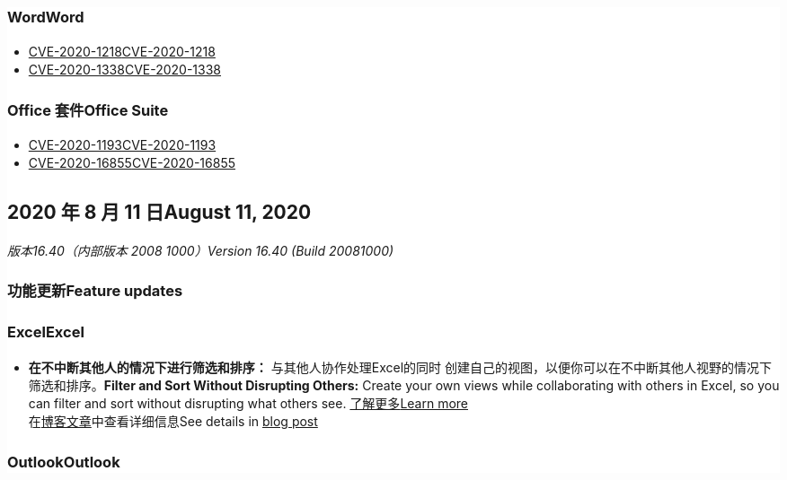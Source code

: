 ### <a name="word"></a><span data-ttu-id="d8cc9-333">Word</span><span class="sxs-lookup"><span data-stu-id="d8cc9-333">Word</span></span>

-   [<span data-ttu-id="d8cc9-334">CVE-2020-1218</span><span class="sxs-lookup"><span data-stu-id="d8cc9-334">CVE-2020-1218</span></span>](https://portal.msrc.microsoft.com/zh-CN/security-guidance/advisory/CVE-2020-1218)
-   [<span data-ttu-id="d8cc9-335">CVE-2020-1338</span><span class="sxs-lookup"><span data-stu-id="d8cc9-335">CVE-2020-1338</span></span>](https://portal.msrc.microsoft.com/zh-CN/security-guidance/advisory/CVE-2020-1338)

### <a name="office-suite"></a><span data-ttu-id="d8cc9-336">Office 套件</span><span class="sxs-lookup"><span data-stu-id="d8cc9-336">Office Suite</span></span>

-   [<span data-ttu-id="d8cc9-337">CVE-2020-1193</span><span class="sxs-lookup"><span data-stu-id="d8cc9-337">CVE-2020-1193</span></span>](https://portal.msrc.microsoft.com/zh-CN/security-guidance/advisory/CVE-2020-1193)
-   [<span data-ttu-id="d8cc9-338">CVE-2020-16855</span><span class="sxs-lookup"><span data-stu-id="d8cc9-338">CVE-2020-16855</span></span>](https://portal.msrc.microsoft.com/zh-CN/security-guidance/advisory/CVE-2020-16855)

[//]: # (请勿移除安全详细信息内容结尾)

## <a name="august-11-2020"></a><span data-ttu-id="d8cc9-340">2020 年 8 月 11 日</span><span class="sxs-lookup"><span data-stu-id="d8cc9-340">August 11, 2020</span></span>
<span data-ttu-id="d8cc9-341">*版本16.40（内部版本 2008 1000）*</span><span class="sxs-lookup"><span data-stu-id="d8cc9-341">*Version 16.40 (Build 20081000)*</span></span>

[//]: # (请勿移除功能详细信息内容开头)

### <a name="feature-updates"></a><span data-ttu-id="d8cc9-343">功能更新</span><span class="sxs-lookup"><span data-stu-id="d8cc9-343">Feature updates</span></span>
### <a name="excel"></a><span data-ttu-id="d8cc9-344">Excel</span><span class="sxs-lookup"><span data-stu-id="d8cc9-344">Excel</span></span>

- <span data-ttu-id="d8cc9-345">**在不中断其他人的情况下进行筛选和排序：** 与其他人协作处理Excel的同时 创建自己的视图，以便你可以在不中断其他人视野的情况下筛选和排序。</span><span class="sxs-lookup"><span data-stu-id="d8cc9-345">**Filter and Sort Without Disrupting Others:** Create your own views while collaborating with others in Excel, so you can filter and sort without disrupting what others see.</span></span> [<span data-ttu-id="d8cc9-346">了解更多</span><span class="sxs-lookup"><span data-stu-id="d8cc9-346">Learn more</span></span>](https://support.office.com/article/0eea3dc5-d7d1-44c5-a953-25ebfbd6c1a6)<br /><span data-ttu-id="d8cc9-347">在[博客文章](https://insider.office.com/zh-CN/blog/sheet-view-makes-collaborating-easier)中查看详细信息</span><span class="sxs-lookup"><span data-stu-id="d8cc9-347">See details in [blog post](https://insider.office.com/zh-CN/blog/sheet-view-makes-collaborating-easier)</span></span>

### <a name="outlook"></a><span data-ttu-id="d8cc9-348">Outlook</span><span class="sxs-lookup"><span data-stu-id="d8cc9-348">Outlook</span></span>


[//]: # (请勿移除)
[//]: # (请勿移除功能详细信息内容结尾)
[//]: # (请勿移除安全详细信息内容开头)
[//]: # (请勿删除安全详细信息内容结尾)
[//]: # (请勿移除功能详细信息内容结尾)
[//]: # (请勿移除安全详细信息内容开头)
[//]: # (请勿删除安全详细信息内容结尾)
[//]: # (请勿移除功能详细信息内容结尾)
[//]: # (请勿移除安全详细信息内容开头)
[//]: # (请勿删除安全详细信息内容结尾)
[//]: # (请勿移除功能详细信息内容结尾)
[//]: # (请勿移除安全详细信息内容开头)
[//]: # (请勿删除安全详细信息内容结尾)
[//]: # (请勿移除功能详细信息内容结尾)
[//]: # (请勿移除安全详细信息内容开头)
[//]: # (请勿删除安全详细信息内容结尾)
[//]: # (请勿移除功能详细信息内容结尾)
[//]: # (请勿移除安全详细信息内容开头)
[//]: # (请勿移除功能详细信息内容结尾)
[//]: # (请勿移除安全详细信息内容开头)
[//]: # (请勿删除安全详细信息内容结尾)
[//]: # (请勿移除功能详细信息内容结尾)
[//]: # (请勿移除安全详细信息内容开头)
[//]: # (请勿删除安全详细信息内容启动)
[//]: # (请勿移除功能详细信息内容结尾)
[//]: # (请勿移除安全详细信息内容开头)
[//]: # (请勿移除功能详细信息内容结尾)
[//]: # (请勿移除安全详细信息内容开头)
[//]: # (请勿移除功能详细信息内容结尾)
[//]: # (请勿移除安全详细信息内容开头)
[//]: # (请勿移除功能详细信息内容结尾)
[//]: # (请勿移除安全详细信息内容开头)
[//]: # (请勿移除安全详细信息内容开头)
